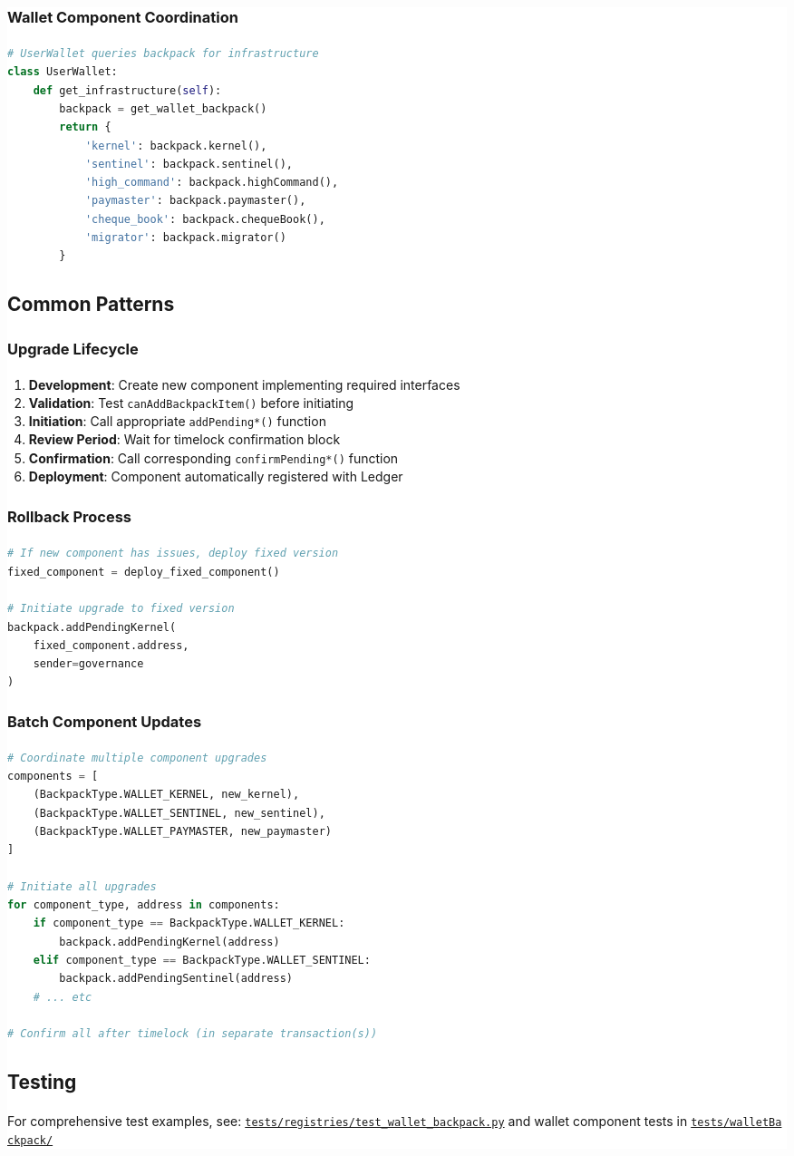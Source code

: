 ### Wallet Component Coordination
```python
# UserWallet queries backpack for infrastructure
class UserWallet:
    def get_infrastructure(self):
        backpack = get_wallet_backpack()
        return {
            'kernel': backpack.kernel(),
            'sentinel': backpack.sentinel(),
            'high_command': backpack.highCommand(),
            'paymaster': backpack.paymaster(),
            'cheque_book': backpack.chequeBook(),
            'migrator': backpack.migrator()
        }
```

## Common Patterns

### Upgrade Lifecycle
1. **Development**: Create new component implementing required interfaces
2. **Validation**: Test `canAddBackpackItem()` before initiating
3. **Initiation**: Call appropriate `addPending*()` function
4. **Review Period**: Wait for timelock confirmation block
5. **Confirmation**: Call corresponding `confirmPending*()` function
6. **Deployment**: Component automatically registered with Ledger

### Rollback Process
```python
# If new component has issues, deploy fixed version
fixed_component = deploy_fixed_component()

# Initiate upgrade to fixed version
backpack.addPendingKernel(
    fixed_component.address,
    sender=governance
)
```

### Batch Component Updates
```python
# Coordinate multiple component upgrades
components = [
    (BackpackType.WALLET_KERNEL, new_kernel),
    (BackpackType.WALLET_SENTINEL, new_sentinel),
    (BackpackType.WALLET_PAYMASTER, new_paymaster)
]

# Initiate all upgrades
for component_type, address in components:
    if component_type == BackpackType.WALLET_KERNEL:
        backpack.addPendingKernel(address)
    elif component_type == BackpackType.WALLET_SENTINEL:
        backpack.addPendingSentinel(address)
    # ... etc

# Confirm all after timelock (in separate transaction(s))
```

## Testing

For comprehensive test examples, see: [`tests/registries/test_wallet_backpack.py`](../../tests/registries/test_wallet_backpack.py) and wallet component tests in [`tests/walletBackpack/`](../../tests/walletBackpack/)